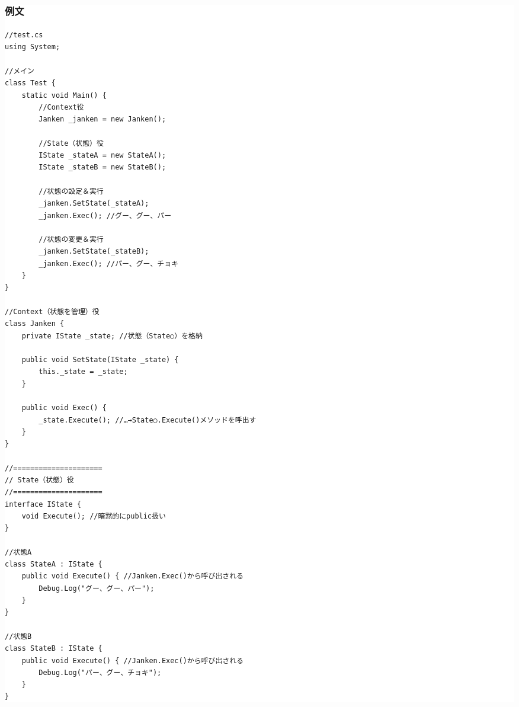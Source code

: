 ### 例文
```
//test.cs
using System;

//メイン
class Test {
    static void Main() {
        //Context役
        Janken _janken = new Janken();
        
        //State（状態）役
        IState _stateA = new StateA();
        IState _stateB = new StateB();
        
        //状態の設定＆実行
        _janken.SetState(_stateA);
        _janken.Exec(); //グー、グー、パー
        
        //状態の変更＆実行
        _janken.SetState(_stateB);
        _janken.Exec(); //パー、グー、チョキ
    }
}

//Context（状態を管理）役
class Janken {
    private IState _state; //状態（State○）を格納
    
    public void SetState(IState _state) {
        this._state = _state;
    }
    
    public void Exec() {
        _state.Execute(); //…→State○.Execute()メソッドを呼出す
    }
}

//=====================
// State（状態）役
//=====================
interface IState {
    void Execute(); //暗黙的にpublic扱い
}

//状態A
class StateA : IState {
    public void Execute() { //Janken.Exec()から呼び出される
        Debug.Log("グー、グー、パー");	
    }
}

//状態B
class StateB : IState {
    public void Execute() { //Janken.Exec()から呼び出される
        Debug.Log("パー、グー、チョキ");
    }
}
```
